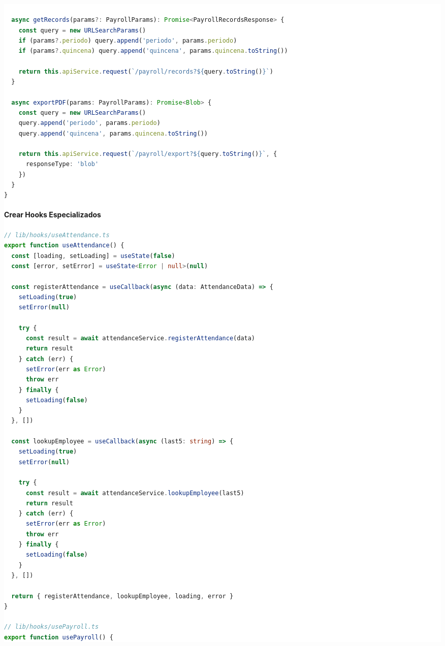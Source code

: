 ```typescript
  
  async getRecords(params?: PayrollParams): Promise<PayrollRecordsResponse> {
    const query = new URLSearchParams()
    if (params?.periodo) query.append('periodo', params.periodo)
    if (params?.quincena) query.append('quincena', params.quincena.toString())
    
    return this.apiService.request(`/payroll/records?${query.toString()}`)
  }
  
  async exportPDF(params: PayrollParams): Promise<Blob> {
    const query = new URLSearchParams()
    query.append('periodo', params.periodo)
    query.append('quincena', params.quincena.toString())
    
    return this.apiService.request(`/payroll/export?${query.toString()}`, {
      responseType: 'blob'
    })
  }
}
```

#### **Crear Hooks Especializados**
```typescript
// lib/hooks/useAttendance.ts
export function useAttendance() {
  const [loading, setLoading] = useState(false)
  const [error, setError] = useState<Error | null>(null)
  
  const registerAttendance = useCallback(async (data: AttendanceData) => {
    setLoading(true)
    setError(null)
    
    try {
      const result = await attendanceService.registerAttendance(data)
      return result
    } catch (err) {
      setError(err as Error)
      throw err
    } finally {
      setLoading(false)
    }
  }, [])
  
  const lookupEmployee = useCallback(async (last5: string) => {
    setLoading(true)
    setError(null)
    
    try {
      const result = await attendanceService.lookupEmployee(last5)
      return result
    } catch (err) {
      setError(err as Error)
      throw err
    } finally {
      setLoading(false)
    }
  }, [])
  
  return { registerAttendance, lookupEmployee, loading, error }
}

// lib/hooks/usePayroll.ts
export function usePayroll() {
```